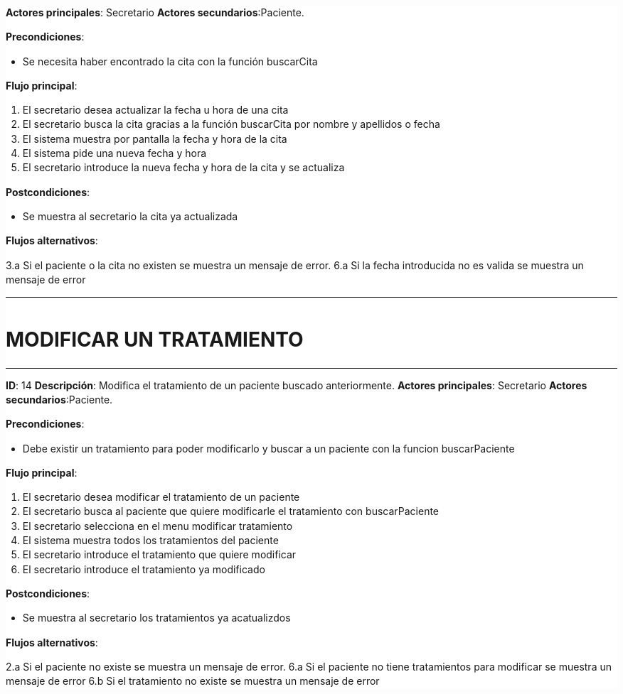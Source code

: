 **Actores principales**: Secretario **Actores secundarios**:Paciente.

**Precondiciones**:

   * Se necesita haber encontrado la cita con la función buscarCita

**Flujo principal**:

 1. El secretario desea actualizar la fecha u hora de una cita
 2. El secretario busca la cita gracias a la función buscarCita por nombre y apellidos o fecha
 3. El sistema muestra por pantalla la fecha y hora de la cita
 4. El sistema pide una nueva fecha y hora
 5. El secretario introduce la nueva fecha y hora de la cita y se actualiza

**Postcondiciones**:

   * Se muestra al secretario la cita ya actualizada

**Flujos alternativos**:

 3.a Si el paciente o la cita no existen se muestra un mensaje de error.
 6.a Si la fecha introducida no es valida se muestra un mensaje de error

---

# MODIFICAR UN TRATAMIENTO
---
**ID**: 14 **Descripción**: Modifica el tratamiento de un paciente buscado anteriormente.
**Actores principales**: Secretario **Actores secundarios**:Paciente.

**Precondiciones**:

   * Debe existir un tratamiento para poder modificarlo y buscar a un paciente con la funcion buscarPaciente

**Flujo principal**:

 1. El secretario desea modificar el tratamiento de un paciente
 2. El secretario busca al paciente que quiere modificarle el tratamiento con buscarPaciente
 3. El secretario selecciona en el menu modificar tratamiento
 4. El sistema muestra todos los tratamientos del paciente
 5. El secretario introduce el tratamiento que quiere modificar
 6. El secretario introduce el tratamiento ya modificado

**Postcondiciones**:

   * Se muestra al secretario los tratamientos ya acatualizdos

**Flujos alternativos**:

 2.a Si el paciente no existe se muestra un mensaje de error.
 6.a Si el paciente no tiene tratamientos para modificar se muestra un mensaje de error
 6.b Si el tratamiento no existe se muestra un mensaje de error



